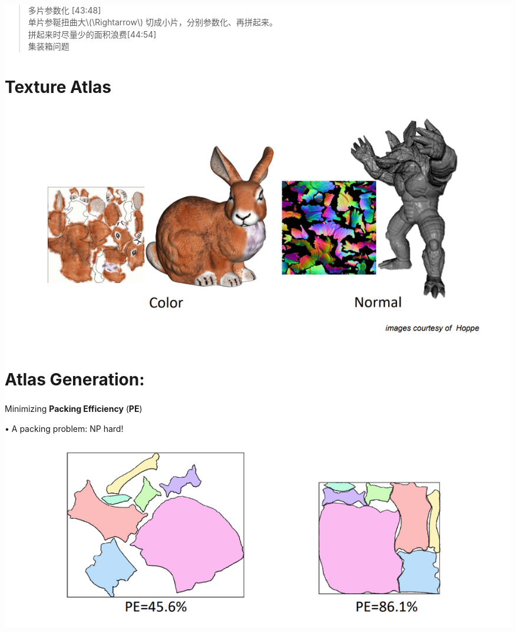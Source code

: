 > 多片参数化 [43:48]     
单片参䩥扭曲大\\(\Rightarrow\\) 切成小片，分别参数化、再拼起来。    
拼起来时尽量少的面积浪费[44:54]    
集装箱问题    

# Texture Atlas    

![](../assets/参数54.png)     


# Atlas Generation:     
Minimizing **Packing Efficiency** (**PE**)    


• A packing problem: NP hard!   

![](../assets/参数55.png)     
